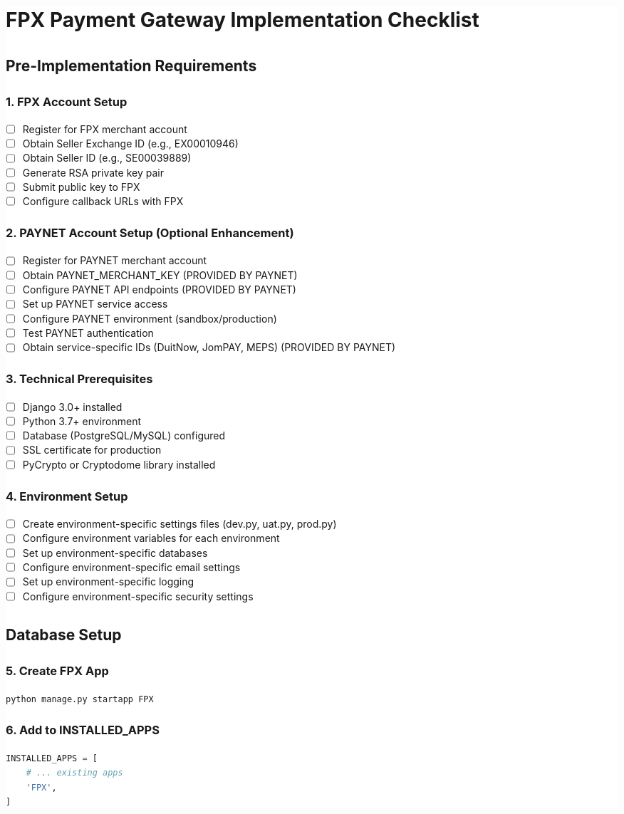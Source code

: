# FPX Payment Gateway Implementation Checklist

## Pre-Implementation Requirements

### 1. FPX Account Setup
- [ ] Register for FPX merchant account
- [ ] Obtain Seller Exchange ID (e.g., EX00010946)
- [ ] Obtain Seller ID (e.g., SE00039889)
- [ ] Generate RSA private key pair
- [ ] Submit public key to FPX
- [ ] Configure callback URLs with FPX

### 2. PAYNET Account Setup (Optional Enhancement)
- [ ] Register for PAYNET merchant account
- [ ] Obtain PAYNET_MERCHANT_KEY (PROVIDED BY PAYNET)
- [ ] Configure PAYNET API endpoints (PROVIDED BY PAYNET)
- [ ] Set up PAYNET service access
- [ ] Configure PAYNET environment (sandbox/production)
- [ ] Test PAYNET authentication
- [ ] Obtain service-specific IDs (DuitNow, JomPAY, MEPS) (PROVIDED BY PAYNET)

### 3. Technical Prerequisites
- [ ] Django 3.0+ installed
- [ ] Python 3.7+ environment
- [ ] Database (PostgreSQL/MySQL) configured
- [ ] SSL certificate for production
- [ ] PyCrypto or Cryptodome library installed

### 4. Environment Setup
- [ ] Create environment-specific settings files (dev.py, uat.py, prod.py)
- [ ] Configure environment variables for each environment
- [ ] Set up environment-specific databases
- [ ] Configure environment-specific email settings
- [ ] Set up environment-specific logging
- [ ] Configure environment-specific security settings

## Database Setup

### 5. Create FPX App
```bash
python manage.py startapp FPX
```

### 6. Add to INSTALLED_APPS
```python
INSTALLED_APPS = [
    # ... existing apps
    'FPX',
]
```
